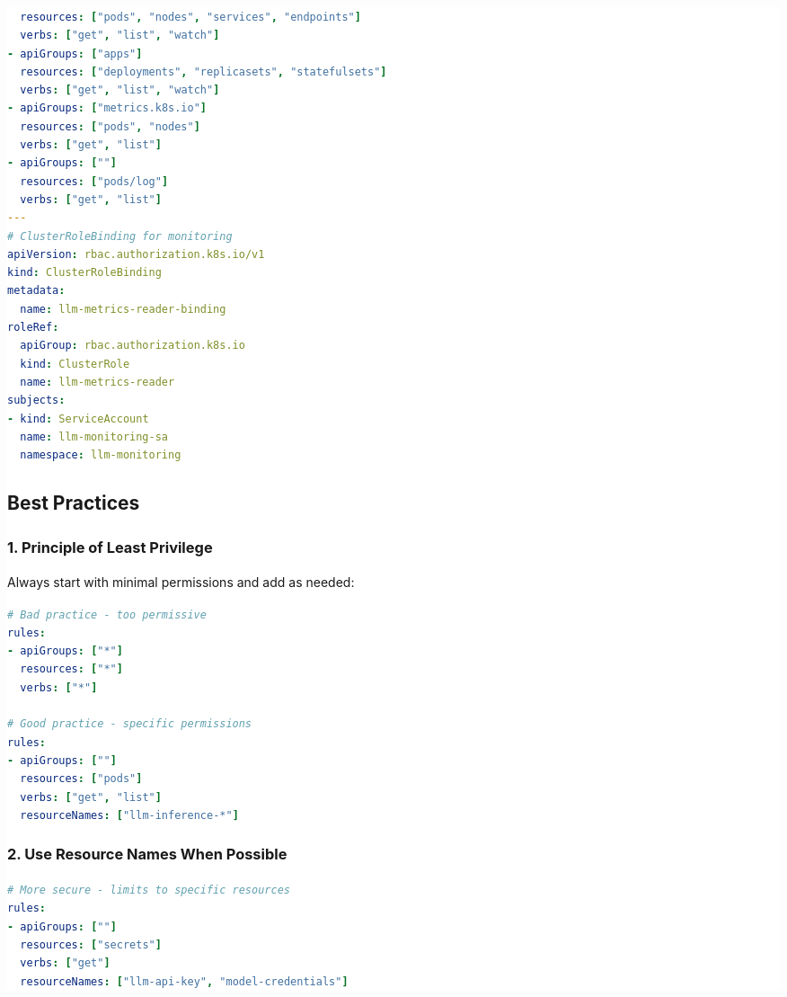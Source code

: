 ```yaml
  resources: ["pods", "nodes", "services", "endpoints"]
  verbs: ["get", "list", "watch"]
- apiGroups: ["apps"]
  resources: ["deployments", "replicasets", "statefulsets"]
  verbs: ["get", "list", "watch"]
- apiGroups: ["metrics.k8s.io"]
  resources: ["pods", "nodes"]
  verbs: ["get", "list"]
- apiGroups: [""]
  resources: ["pods/log"]
  verbs: ["get", "list"]
---
# ClusterRoleBinding for monitoring
apiVersion: rbac.authorization.k8s.io/v1
kind: ClusterRoleBinding
metadata:
  name: llm-metrics-reader-binding
roleRef:
  apiGroup: rbac.authorization.k8s.io
  kind: ClusterRole
  name: llm-metrics-reader
subjects:
- kind: ServiceAccount
  name: llm-monitoring-sa
  namespace: llm-monitoring
```

## Best Practices

### 1. Principle of Least Privilege

Always start with minimal permissions and add as needed:

```yaml
# Bad practice - too permissive
rules:
- apiGroups: ["*"]
  resources: ["*"]
  verbs: ["*"]

# Good practice - specific permissions
rules:
- apiGroups: [""]
  resources: ["pods"]
  verbs: ["get", "list"]
  resourceNames: ["llm-inference-*"]
```

### 2. Use Resource Names When Possible

```yaml
# More secure - limits to specific resources
rules:
- apiGroups: [""]
  resources: ["secrets"]
  verbs: ["get"]
  resourceNames: ["llm-api-key", "model-credentials"]
```
